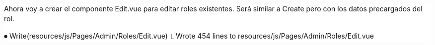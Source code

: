   Ahora voy a crear el componente Edit.vue para editar roles 
  existentes. Será similar a Create pero con los datos precargados 
  del rol.

⏺ Write(resources/js/Pages/Admin/Roles/Edit.vue)
  ⎿  Wrote 454 lines to resources/js/Pages/Admin/Roles/Edit.vue      
     <script setup lang="ts">
     import AppLayout from '@/layouts/AppLayout.vue';
     import { Head, Link, useForm, router } from '@inertiajs/vue3';
     import { Button } from '@/components/ui/button';
     import { Card, CardContent, CardDescription, CardHeader,
     CardTitle } from '@/components/ui/card';
     import { Input } from '@/components/ui/input';
     import { Label } from '@/components/ui/label';
     import { Textarea } from '@/components/ui/textarea';
     import { Checkbox } from '@/components/ui/checkbox';
     import { Badge } from '@/components/ui/badge';
     … +444 lines (ctrl+r to expand)

✻ Thinking…

  Ahora voy a crear el componente Show.vue para ver los detalles de 
  un rol específico. Este será un componente de solo lectura con 
  información detallada del rol.

⏺ Write(resources/js/Pages/Admin/Roles/Show.vue)
  ⎿  Wrote 378 lines to resources/js/Pages/Admin/Roles/Show.vue      
     <script setup lang="ts">
     import AppLayout from '@/layouts/AppLayout.vue';
     import { Head, Link } from '@inertiajs/vue3';
     import { Button } from '@/components/ui/button';
     import { Card, CardContent, CardDescription, CardHeader,
     CardTitle } from '@/components/ui/card';
     import { Badge } from '@/components/ui/badge';
     import { Tabs, TabsContent, TabsList, TabsTrigger } from
     '@/components/ui/tabs';
     import { Table, TableBody, TableCell, TableHead, TableHeader,
     TableRow } from '@/components/ui/table';
     import { Avatar, AvatarFallback, AvatarImage } from
     '@/components/ui/avatar';
     import { ArrowLeft, Edit, Shield, Users, Target, Lock, User,
     Calendar, Hash } from 'lucide-vue-next';
     … +368 lines (ctrl+r to expand)

✻ Thinking…

  He completado los 4 componentes de Roles. Ahora voy a actualizar mi
   lista de tareas y comenzar con los componentes de Segments.

⏺ Update Todos
  ⎿  ☒ FASE 1.1: Crear migración create_tenants_table       
     ☒ FASE 1.1: Crear migración add_tenant_id_to_all_tables
     ☒ FASE 1.2: Crear Trait HasTenant con global scope
     ☒ FASE 1.2: Crear TenantService
     ☒ FASE 1.2: Crear TenantMiddleware
     ☒ FASE 1.2: Actualizar todos los modelos con HasTenant
     ☒ FASE 2.1: Crear migraciones de roles y permisos
     ☒ FASE 2.2: Implementar sistema de permisos backend
     ☒ FASE 3.1: Crear migraciones de segmentos
     ☒ FASE 3.2: Implementar sistema de segmentos backend
     ☒ FASE 4.1: Crear controladores para Tenants
     ☒ FASE 4.1: Crear interfaces de Tenants
     ☒ FASE 4.2: Crear controladores para Roles
     ☒ FASE 4.2: Crear interfaces de Roles
     ☒ FASE 4.3: Crear controladores para Segmentos
     ☐ FASE 4.3: Crear interfaces de Segmentos
     ☐ FASE 5: Migración de datos y testing